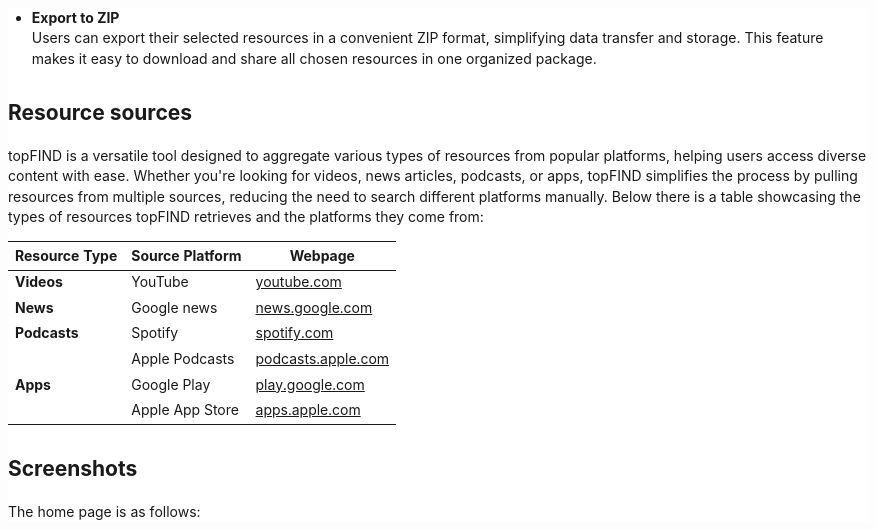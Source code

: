 - **Export to ZIP**  
  Users can export their selected resources in a convenient ZIP format, simplifying data transfer and storage. 
This feature makes it easy to download and share all chosen resources in one organized package.

## Resource sources
topFIND is a versatile tool designed to aggregate various types of resources from popular platforms, 
helping users access diverse content with ease. Whether you're looking for videos, news articles, 
podcasts, or apps, topFIND simplifies the process by pulling resources from multiple sources, 
reducing the need to search different platforms manually. Below there is a table showcasing the types 
of resources topFIND retrieves and the platforms they come from:

| Resource Type | Source Platform | Webpage                                          |
|---------------|-----------------|--------------------------------------------------|
| **Videos**    | YouTube         | [youtube.com](https://www.youtube.com)           |
| **News**      | Google news     | [news.google.com](https://news.google.com/)      |
| **Podcasts**  | Spotify         | [spotify.com](https://www.spotify.com)           |
|               | Apple Podcasts  | [podcasts.apple.com](https://podcasts.apple.com) |
| **Apps**      | Google Play     | [play.google.com](https://play.google.com)       |
|               | Apple App Store | [apps.apple.com](https://apps.apple.com)         |



## Screenshots
The home page is as follows: 